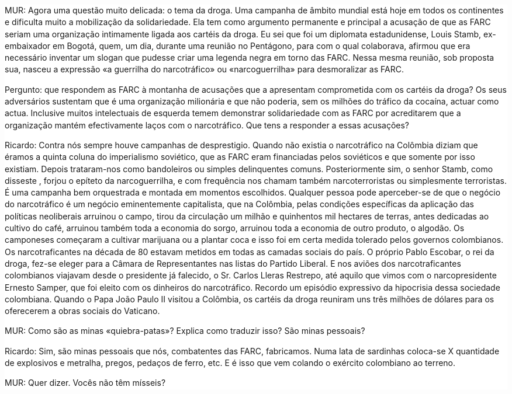   

  

MUR: Agora uma questão muito delicada: o tema da droga. Uma campanha de âmbito mundial está hoje em todos os continentes e dificulta muito a mobilização da solidariedade. Ela tem como argumento permanente e principal a acusação de que as FARC seriam uma organização intimamente ligada aos cartéis da droga. Eu sei que foi um diplomata estadunidense, Louis Stamb, ex-embaixador em Bogotá, quem, um dia, durante uma reunião no Pentágono, para com o qual colaborava, afirmou que era necessário inventar um slogan que pudesse criar uma legenda negra em torno das FARC. Nessa mesma reunião, sob proposta sua, nasceu a expressão «a guerrilha do narcotráfico» ou «narcoguerrilha» para desmoralizar as FARC.   

  

  

Pergunto: que respondem as FARC à montanha de acusações que a apresentam comprometida com os cartéis da droga? Os seus adversários sustentam que é uma organização milionária e que não poderia, sem os milhões do tráfico da cocaína, actuar como actua. Inclusive muitos intelectuais de esquerda temem demonstrar solidariedade com as FARC por acreditarem que a organização mantém efectivamente laços com o narcotráfico. Que tens a responder a essas acusações?   

  

  

Ricardo: Contra nós sempre houve campanhas de desprestigio. Quando não existia o narcotráfico na Colômbia diziam que éramos a quinta coluna do imperialismo soviético, que as FARC eram financiadas pelos soviéticos e que somente por isso existiam. Depois trataram-nos como bandoleiros ou simples delinquentes comuns. Posteriormente sim, o senhor Stamb, como disseste , forjou o epíteto da narcoguerrilha, e com frequência nos chamam também narcoterroristas ou simplesmente terroristas. É uma campanha bem orquestrada e montada em momentos escolhidos. Qualquer pessoa pode aperceber-se de que o negócio do narcotráfico é um negócio eminentemente capitalista, que na Colômbia, pelas condições específicas da aplicação das políticas neoliberais arruinou o campo, tirou da circulação um milhão e quinhentos mil hectares de terras, antes dedicadas ao cultivo do café, arruinou também toda a economia do sorgo, arruinou toda a economia de outro produto, o algodão. Os camponeses começaram a cultivar marijuana ou a plantar coca e isso foi em certa medida tolerado pelos governos colombianos. Os narcotraficantes na década de 80 estavam metidos em todas as camadas sociais do país. O próprio Pablo Escobar, o rei da droga, fez-se eleger para a Câmara de Representantes nas listas do Partido Liberal. E nos aviões dos narcotraficantes colombianos viajavam desde o presidente já falecido, o Sr. Carlos Lleras Restrepo, até aquilo que vimos com o narcopresidente Ernesto Samper, que foi eleito com os dinheiros do narcotráfico. Recordo um episódio expressivo da hipocrisia dessa sociedade colombiana. Quando o Papa João Paulo II visitou a Colômbia, os cartéis da droga reuniram uns três milhões de dólares para os oferecerem a obras sociais do Vaticano.   

  

  

MUR: Como são as minas «quiebra-patas»? Explica como traduzir isso? São minas pessoais?   

  

  

Ricardo: Sim, são minas pessoais que nós, combatentes das FARC, fabricamos. Numa lata de sardinhas coloca-se X quantidade de explosivos e metralha, pregos, pedaços de ferro, etc. E é isso que vem colando o exército colombiano ao terreno.   

  

  

MUR: Quer dizer. Vocês não têm mísseis?   
